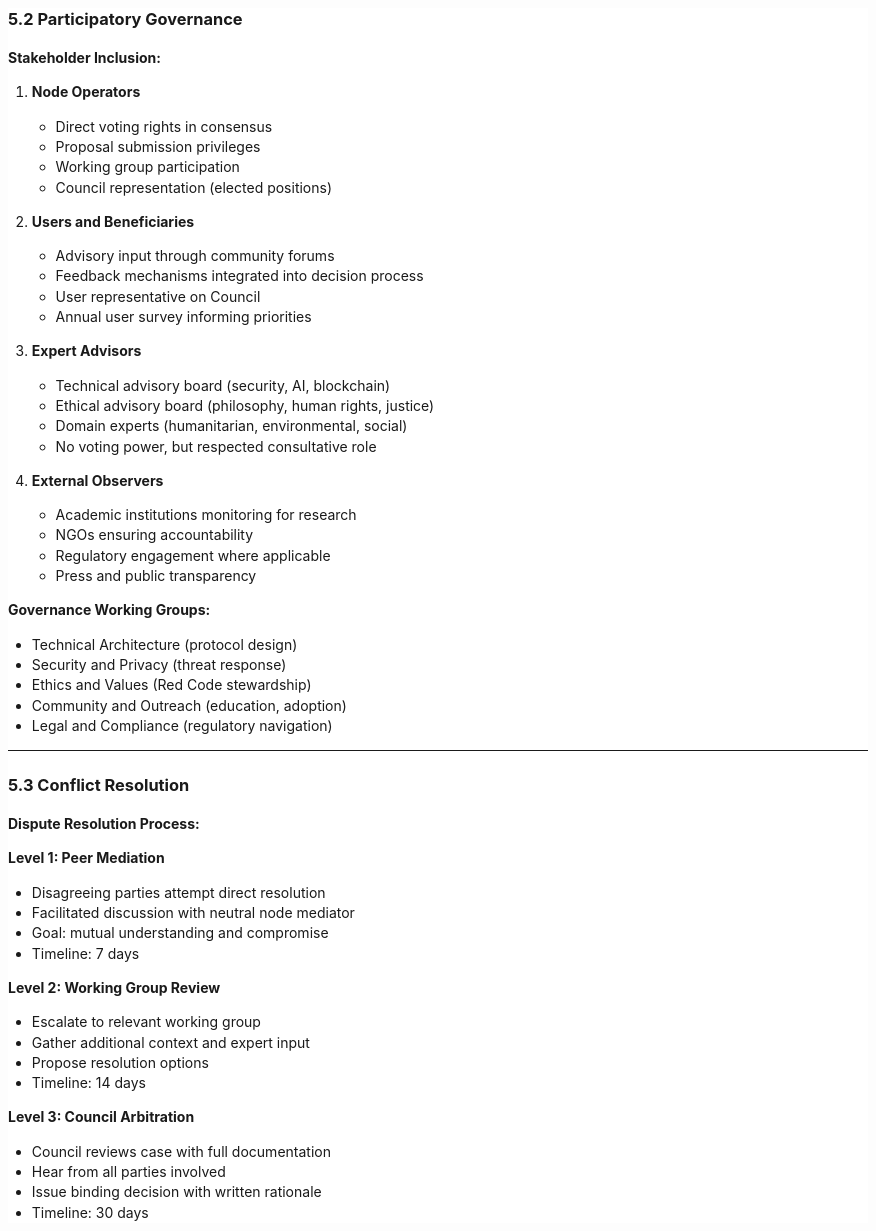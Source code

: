 
### 5.2 Participatory Governance

**Stakeholder Inclusion:**

1. **Node Operators**
   - Direct voting rights in consensus
   - Proposal submission privileges
   - Working group participation
   - Council representation (elected positions)

2. **Users and Beneficiaries**
   - Advisory input through community forums
   - Feedback mechanisms integrated into decision process
   - User representative on Council
   - Annual user survey informing priorities

3. **Expert Advisors**
   - Technical advisory board (security, AI, blockchain)
   - Ethical advisory board (philosophy, human rights, justice)
   - Domain experts (humanitarian, environmental, social)
   - No voting power, but respected consultative role

4. **External Observers**
   - Academic institutions monitoring for research
   - NGOs ensuring accountability
   - Regulatory engagement where applicable
   - Press and public transparency

**Governance Working Groups:**
- Technical Architecture (protocol design)
- Security and Privacy (threat response)
- Ethics and Values (Red Code stewardship)
- Community and Outreach (education, adoption)
- Legal and Compliance (regulatory navigation)

---

### 5.3 Conflict Resolution

**Dispute Resolution Process:**

**Level 1: Peer Mediation**
- Disagreeing parties attempt direct resolution
- Facilitated discussion with neutral node mediator
- Goal: mutual understanding and compromise
- Timeline: 7 days

**Level 2: Working Group Review**
- Escalate to relevant working group
- Gather additional context and expert input
- Propose resolution options
- Timeline: 14 days

**Level 3: Council Arbitration**
- Council reviews case with full documentation
- Hear from all parties involved
- Issue binding decision with written rationale
- Timeline: 30 days
